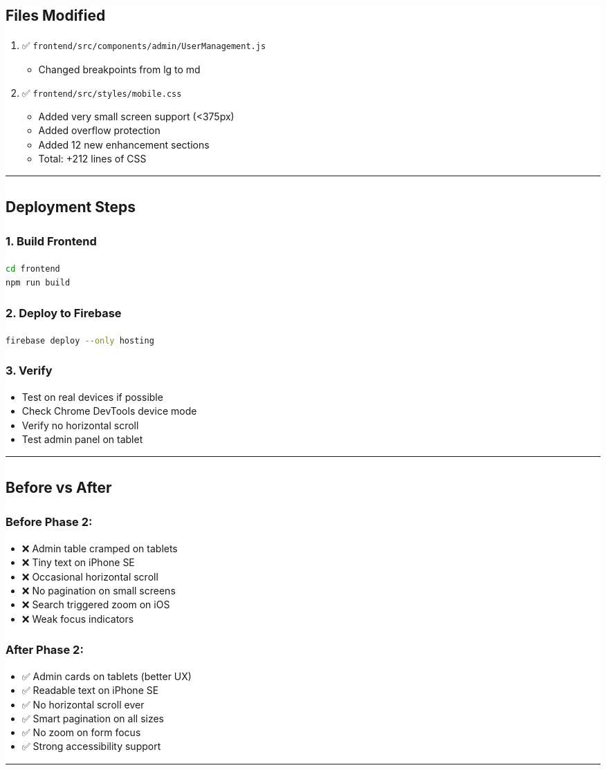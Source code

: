 ## Files Modified

1. ✅ `frontend/src/components/admin/UserManagement.js`
   - Changed breakpoints from lg to md

2. ✅ `frontend/src/styles/mobile.css`
   - Added very small screen support (<375px)
   - Added overflow protection
   - Added 12 new enhancement sections
   - Total: +212 lines of CSS

---

## Deployment Steps

### 1. Build Frontend
```bash
cd frontend
npm run build
```

### 2. Deploy to Firebase
```bash
firebase deploy --only hosting
```

### 3. Verify
- Test on real devices if possible
- Check Chrome DevTools device mode
- Verify no horizontal scroll
- Test admin panel on tablet

---

## Before vs After

### Before Phase 2:
- ❌ Admin table cramped on tablets
- ❌ Tiny text on iPhone SE
- ❌ Occasional horizontal scroll
- ❌ No pagination on small screens
- ❌ Search triggered zoom on iOS
- ❌ Weak focus indicators

### After Phase 2:
- ✅ Admin cards on tablets (better UX)
- ✅ Readable text on iPhone SE
- ✅ No horizontal scroll ever
- ✅ Smart pagination on all sizes
- ✅ No zoom on form focus
- ✅ Strong accessibility support

---